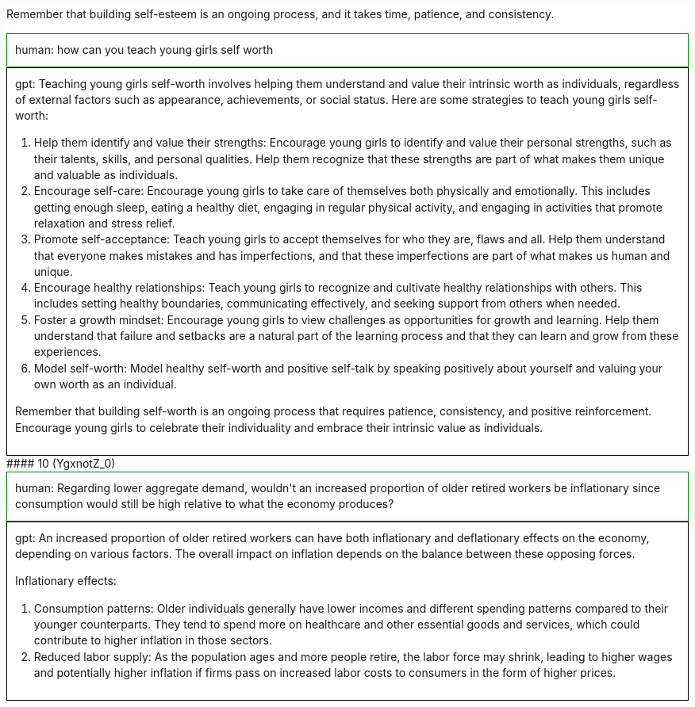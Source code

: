Remember that building self-esteem is an ongoing process, and it takes time, patience, and consistency.
</div>
<div style="border:1px solid green; padding:10px;">
human: how can you teach young girls self worth
</div>
<div style="border:1px solid black; padding:10px;">
gpt: Teaching young girls self-worth involves helping them understand and value their intrinsic worth as individuals, regardless of external factors such as appearance, achievements, or social status. Here are some strategies to teach young girls self-worth:

1. Help them identify and value their strengths: Encourage young girls to identify and value their personal strengths, such as their talents, skills, and personal qualities. Help them recognize that these strengths are part of what makes them unique and valuable as individuals.
2. Encourage self-care: Encourage young girls to take care of themselves both physically and emotionally. This includes getting enough sleep, eating a healthy diet, engaging in regular physical activity, and engaging in activities that promote relaxation and stress relief.
3. Promote self-acceptance: Teach young girls to accept themselves for who they are, flaws and all. Help them understand that everyone makes mistakes and has imperfections, and that these imperfections are part of what makes us human and unique.
4. Encourage healthy relationships: Teach young girls to recognize and cultivate healthy relationships with others. This includes setting healthy boundaries, communicating effectively, and seeking support from others when needed.
5. Foster a growth mindset: Encourage young girls to view challenges as opportunities for growth and learning. Help them understand that failure and setbacks are a natural part of the learning process and that they can learn and grow from these experiences.
6. Model self-worth: Model healthy self-worth and positive self-talk by speaking positively about yourself and valuing your own worth as an individual.

Remember that building self-worth is an ongoing process that requires patience, consistency, and positive reinforcement. Encourage young girls to celebrate their individuality and embrace their intrinsic value as individuals.
</div>
#### 10 (YgxnotZ_0) 

<div style="border:1px solid green; padding:10px;">
human: Regarding lower aggregate demand, wouldn't an increased proportion of older retired workers be inflationary since consumption would still be high relative to what the economy produces?
</div>
<div style="border:1px solid black; padding:10px;">
gpt: An increased proportion of older retired workers can have both inflationary and deflationary effects on the economy, depending on various factors. The overall impact on inflation depends on the balance between these opposing forces.

Inflationary effects:

1. Consumption patterns: Older individuals generally have lower incomes and different spending patterns compared to their younger counterparts. They tend to spend more on healthcare and other essential goods and services, which could contribute to higher inflation in those sectors.
2. Reduced labor supply: As the population ages and more people retire, the labor force may shrink, leading to higher wages and potentially higher inflation if firms pass on increased labor costs to consumers in the form of higher prices.
